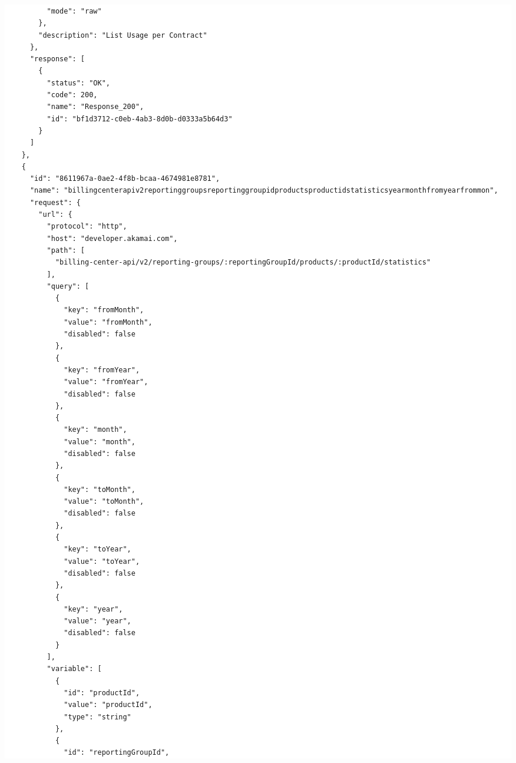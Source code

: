               "mode": "raw"
            },
            "description": "List Usage per Contract"
          },
          "response": [
            {
              "status": "OK",
              "code": 200,
              "name": "Response_200",
              "id": "bf1d3712-c0eb-4ab3-8d0b-d0333a5b64d3"
            }
          ]
        },
        {
          "id": "8611967a-0ae2-4f8b-bcaa-4674981e8781",
          "name": "billingcenterapiv2reportinggroupsreportinggroupidproductsproductidstatisticsyearmonthfromyearfrommon",
          "request": {
            "url": {
              "protocol": "http",
              "host": "developer.akamai.com",
              "path": [
                "billing-center-api/v2/reporting-groups/:reportingGroupId/products/:productId/statistics"
              ],
              "query": [
                {
                  "key": "fromMonth",
                  "value": "fromMonth",
                  "disabled": false
                },
                {
                  "key": "fromYear",
                  "value": "fromYear",
                  "disabled": false
                },
                {
                  "key": "month",
                  "value": "month",
                  "disabled": false
                },
                {
                  "key": "toMonth",
                  "value": "toMonth",
                  "disabled": false
                },
                {
                  "key": "toYear",
                  "value": "toYear",
                  "disabled": false
                },
                {
                  "key": "year",
                  "value": "year",
                  "disabled": false
                }
              ],
              "variable": [
                {
                  "id": "productId",
                  "value": "productId",
                  "type": "string"
                },
                {
                  "id": "reportingGroupId",